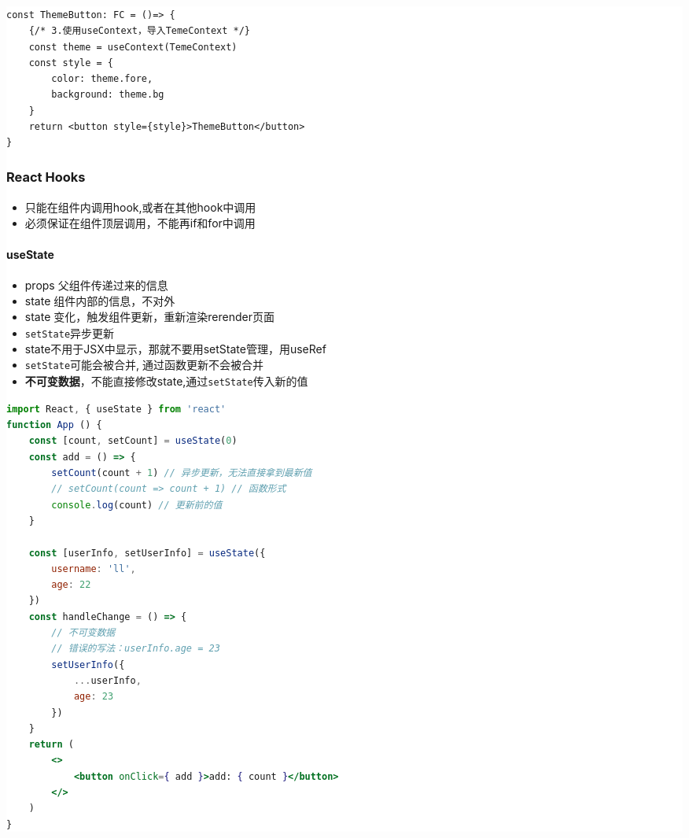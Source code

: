 ```tsx
const ThemeButton: FC = ()=> {
    {/* 3.使用useContext，导入TemeContext */}
    const theme = useContext(TemeContext)
    const style = {
        color: theme.fore,
        background: theme.bg
    }
    return <button style={style}>ThemeButton</button>
}
```



### React Hooks

* 只能在组件内调用hook,或者在其他hook中调用
* 必须保证在组件顶层调用，不能再if和for中调用

#### useState

* props 父组件传递过来的信息
* state 组件内部的信息，不对外
* state 变化，触发组件更新，重新渲染rerender页面
* `setState`异步更新
* state不用于JSX中显示，那就不要用setState管理，用useRef
* `setState`可能会被合并, 通过函数更新不会被合并
* **不可变数据**，不能直接修改state,通过`setState`传入新的值

```jsx
import React, { useState } from 'react'
function App () {
    const [count, setCount] = useState(0)
    const add = () => {
        setCount(count + 1) // 异步更新，无法直接拿到最新值
        // setCount(count => count + 1) // 函数形式
        console.log(count) // 更新前的值
    }
    
    const [userInfo, setUserInfo] = useState({
        username: 'll',
        age: 22
    })
    const handleChange = () => {
        // 不可变数据
        // 错误的写法：userInfo.age = 23
        setUserInfo({
            ...userInfo,
            age: 23
        })
    }
    return (
    	<>
        	<button onClick={ add }>add: { count }</button>
        </>
    )
}
```

